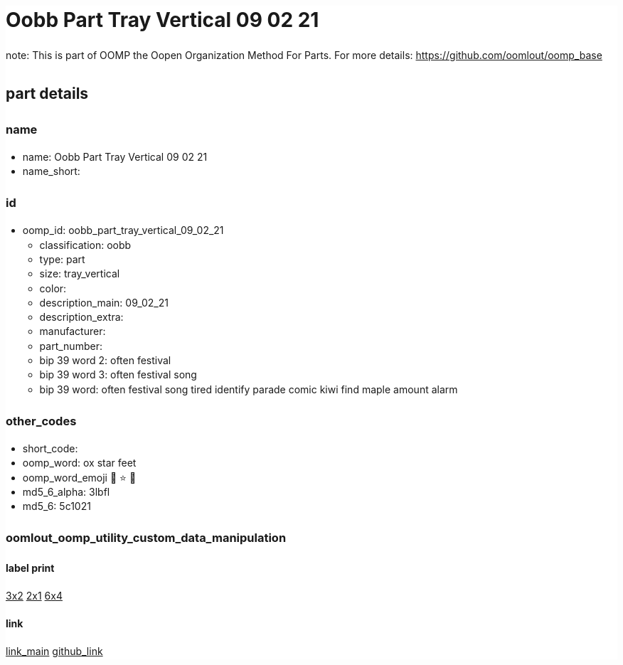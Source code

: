 # Oobb Part Tray Vertical 09 02 21  

note: This is part of OOMP the Oopen Organization Method For Parts. For more details: https://github.com/oomlout/oomp_base

##  part details





### name
* name: Oobb Part Tray Vertical 09 02 21
* name_short: 
### id
* oomp_id: oobb_part_tray_vertical_09_02_21
  * classification: oobb
  * type: part
  * size: tray_vertical
  * color: 
  * description_main: 09_02_21
  * description_extra: 
  * manufacturer: 
  * part_number: 
  * bip 39 word 2: often festival
  * bip 39 word 3: often festival song
  * bip 39 word: often festival song tired identify parade comic kiwi find maple amount alarm

### other_codes
* short_code: 
* oomp_word: ox star feet
* oomp_word_emoji :ox: :star: :feet:
* md5_6_alpha: 3lbfl
* md5_6: 5c1021






### oomlout_oomp_utility_custom_data_manipulation
#### label print
[3x2](http://192.168.1.245:1112/?label=oomp%203lbfl)
[2x1](http://192.168.1.242:1112/?label=oomp%203lbfl)
[6x4](http://192.168.1.55:1112/?label=oomp%203lbfl)    

#### link

[link_main](https://github.com/oomlout/oomlout_oomp_current_version_messy/tree/main/parts/oobb_part_tray_vertical_09_02_21) [github_link](https://github.com/oomlout/oomlout_oomp_part_src/tree/main/parts/oobb_part_tray_vertical_09_02_21)                             
